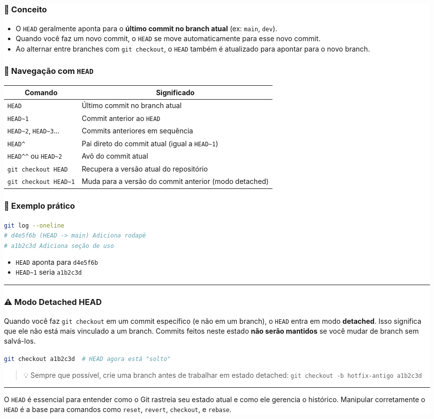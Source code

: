 ### 📌 Conceito

- O `HEAD` geralmente aponta para o **último commit no branch atual** (ex: `main`, `dev`).
- Quando você faz um novo commit, o `HEAD` se move automaticamente para esse novo commit.
- Ao alternar entre branches com `git checkout`, o `HEAD` também é atualizado para apontar para o novo branch.

### 🔄 Navegação com `HEAD`

| Comando                  | Significado                                          |
|--------------------------|------------------------------------------------------|
| `HEAD`                   | Último commit no branch atual                        |
| `HEAD~1`                 | Commit anterior ao `HEAD`                            |
| `HEAD~2`, `HEAD~3`...    | Commits anteriores em sequência                      |
| `HEAD^`                  | Pai direto do commit atual (igual a `HEAD~1`)        |
| `HEAD^^` ou `HEAD~2`     | Avô do commit atual                                  |
| `git checkout HEAD`      | Recupera a versão atual do repositório               |
| `git checkout HEAD~1`    | Muda para a versão do commit anterior (modo detached)|

### 🧪 Exemplo prático

```bash
git log --oneline
# d4e5f6b (HEAD -> main) Adiciona rodapé
# a1b2c3d Adiciona seção de uso
````

* `HEAD` aponta para `d4e5f6b`
* `HEAD~1` seria `a1b2c3d`

---

### ⚠️ Modo Detached HEAD

Quando você faz `git checkout` em um commit específico (e não em um branch), o `HEAD` entra em modo **detached**. Isso significa que ele não está mais vinculado a um branch. Commits feitos neste estado **não serão mantidos** se você mudar de branch sem salvá-los.

```bash
git checkout a1b2c3d  # HEAD agora está "solto"
```

> 💡 Sempre que possível, crie uma branch antes de trabalhar em estado detached:
> `git checkout -b hotfix-antigo a1b2c3d`

---

O `HEAD` é essencial para entender como o Git rastreia seu estado atual e como ele gerencia o histórico. Manipular corretamente o `HEAD` é a base para comandos como `reset`, `revert`, `checkout`, e `rebase`.
